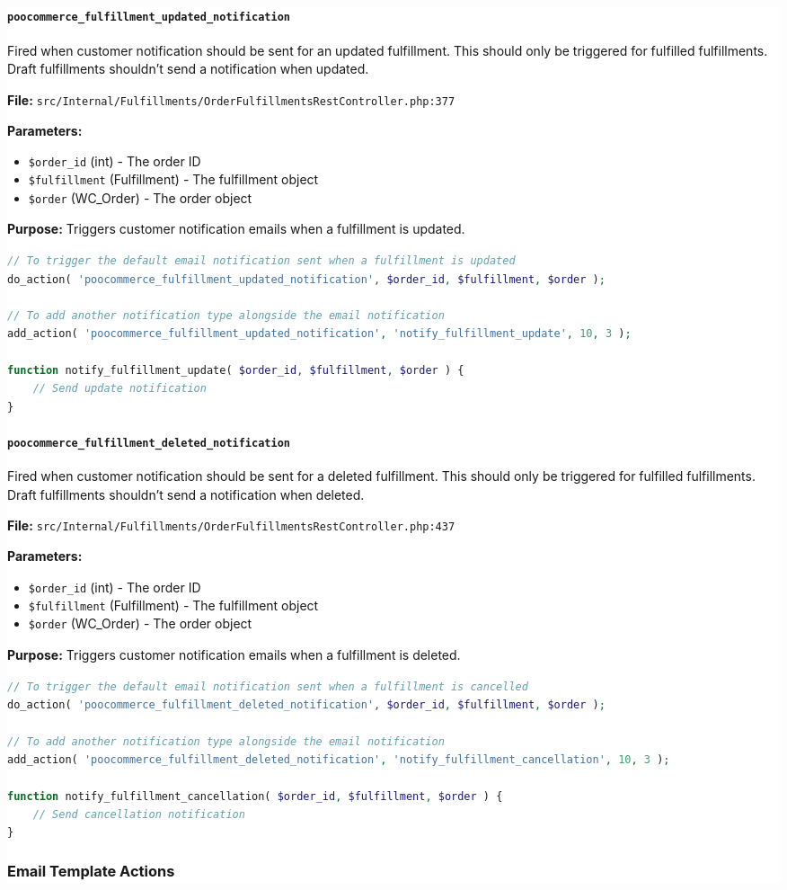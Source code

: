 #### `poocommerce_fulfillment_updated_notification`

Fired when customer notification should be sent for an updated fulfillment. This should only be triggered for fulfilled fulfillments. Draft fulfillments shouldn’t send a notification when updated.

**File:** `src/Internal/Fulfillments/OrderFulfillmentsRestController.php:377`

**Parameters:**

-   `$order_id` (int) - The order ID
-   `$fulfillment` (Fulfillment) - The fulfillment object
-   `$order` (WC_Order) - The order object

**Purpose:** Triggers customer notification emails when a fulfillment is updated.

```php
// To trigger the default email notification sent when a fulfillment is updated
do_action( 'poocommerce_fulfillment_updated_notification', $order_id, $fulfillment, $order );

// To add another notification type alongside the email notification
add_action( 'poocommerce_fulfillment_updated_notification', 'notify_fulfillment_update', 10, 3 );

function notify_fulfillment_update( $order_id, $fulfillment, $order ) {
    // Send update notification
}
```

#### `poocommerce_fulfillment_deleted_notification`

Fired when customer notification should be sent for a deleted fulfillment. This should only be triggered for fulfilled fulfillments. Draft fulfillments shouldn’t send a notification when deleted.

**File:** `src/Internal/Fulfillments/OrderFulfillmentsRestController.php:437`

**Parameters:**

-   `$order_id` (int) - The order ID
-   `$fulfillment` (Fulfillment) - The fulfillment object
-   `$order` (WC_Order) - The order object

**Purpose:** Triggers customer notification emails when a fulfillment is deleted.

```php
// To trigger the default email notification sent when a fulfillment is cancelled
do_action( 'poocommerce_fulfillment_deleted_notification', $order_id, $fulfillment, $order );

// To add another notification type alongside the email notification
add_action( 'poocommerce_fulfillment_deleted_notification', 'notify_fulfillment_cancellation', 10, 3 );

function notify_fulfillment_cancellation( $order_id, $fulfillment, $order ) {
    // Send cancellation notification
}
```

### Email Template Actions
